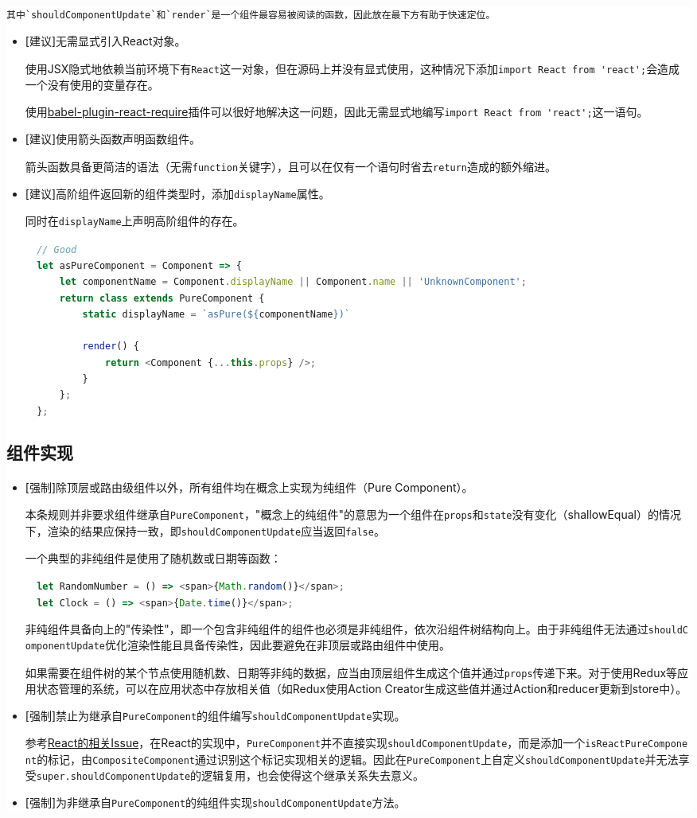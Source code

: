     其中`shouldComponentUpdate`和`render`是一个组件最容易被阅读的函数，因此放在最下方有助于快速定位。

- [建议]无需显式引入React对象。

  使用JSX隐式地依赖当前环境下有`React`这一对象，但在源码上并没有显式使用，这种情况下添加`import React from 'react';`会造成一个没有使用的变量存在。

  使用[babel-plugin-react-require](https://www.npmjs.com/package/babel-plugin-react-require)插件可以很好地解决这一问题，因此无需显式地编写`import React from 'react';`这一语句。

- [建议]使用箭头函数声明函数组件。

  箭头函数具备更简洁的语法（无需`function`关键字），且可以在仅有一个语句时省去`return`造成的额外缩进。

- [建议]高阶组件返回新的组件类型时，添加`displayName`属性。

  同时在`displayName`上声明高阶组件的存在。

  ```javascript
    // Good
    let asPureComponent = Component => {
        let componentName = Component.displayName || Component.name || 'UnknownComponent';
        return class extends PureComponent {
            static displayName = `asPure(${componentName})`

            render() {
                return <Component {...this.props} />;
            }
        };
    };
  ```

## 组件实现

- [强制]除顶层或路由级组件以外，所有组件均在概念上实现为纯组件（Pure Component）。

  本条规则并非要求组件继承自`PureComponent`，"概念上的纯组件"的意思为一个组件在`props`和`state`没有变化（shallowEqual）的情况下，渲染的结果应保持一致，即`shouldComponentUpdate`应当返回`false`。

  一个典型的非纯组件是使用了随机数或日期等函数：

  ```javascript
    let RandomNumber = () => <span>{Math.random()}</span>;
    let Clock = () => <span>{Date.time()}</span>;
  ```

  非纯组件具备向上的"传染性"，即一个包含非纯组件的组件也必须是非纯组件，依次沿组件树结构向上。由于非纯组件无法通过`shouldComponentUpdate`优化渲染性能且具备传染性，因此要避免在非顶层或路由组件中使用。

  如果需要在组件树的某个节点使用随机数、日期等非纯的数据，应当由顶层组件生成这个值并通过`props`传递下来。对于使用Redux等应用状态管理的系统，可以在应用状态中存放相关值（如Redux使用Action Creator生成这些值并通过Action和reducer更新到store中）。

- [强制]禁止为继承自`PureComponent`的组件编写`shouldComponentUpdate`实现。

  参考[React的相关Issue](https://github.com/facebook/react/issues/9239)，在React的实现中，`PureComponent`并不直接实现`shouldComponentUpdate`，而是添加一个`isReactPureComponent`的标记，由`CompositeComponent`通过识别这个标记实现相关的逻辑。因此在`PureComponent`上自定义`shouldComponentUpdate`并无法享受`super.shouldComponentUpdate`的逻辑复用，也会使得这个继承关系失去意义。

- [强制]为非继承自`PureComponent`的纯组件实现`shouldComponentUpdate`方法。
